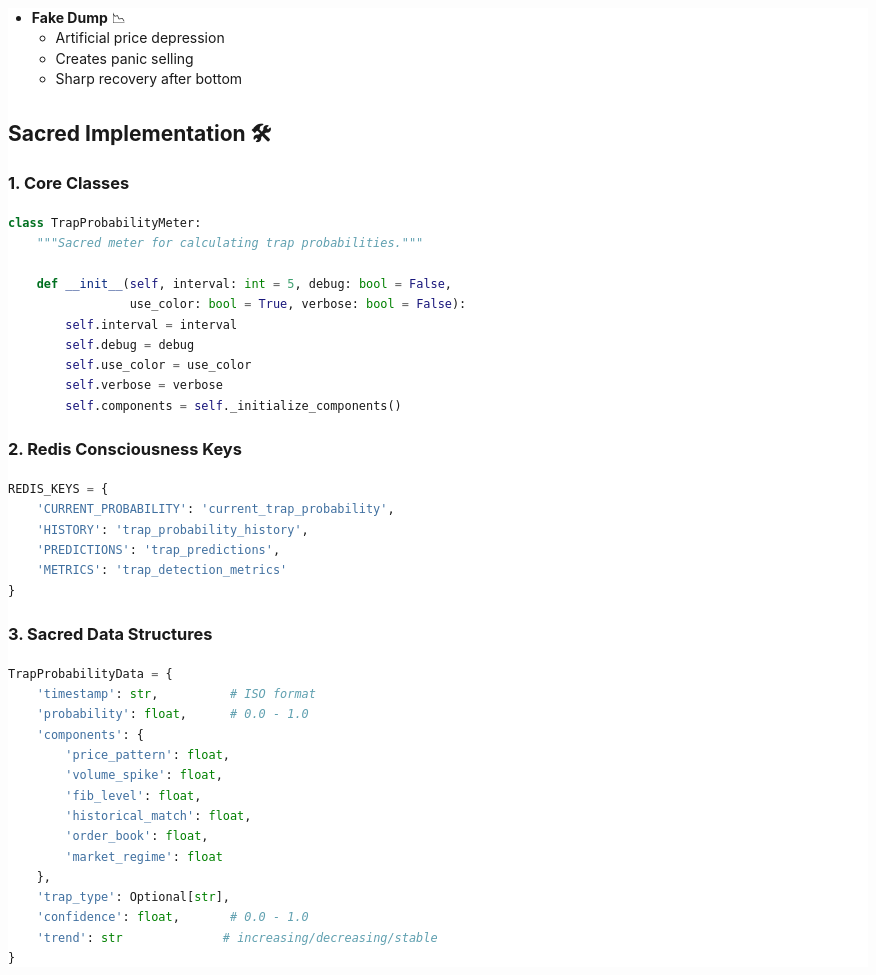 - **Fake Dump** 📉
  - Artificial price depression
  - Creates panic selling
  - Sharp recovery after bottom

## Sacred Implementation 🛠️

### 1. Core Classes

```python
class TrapProbabilityMeter:
    """Sacred meter for calculating trap probabilities."""
    
    def __init__(self, interval: int = 5, debug: bool = False, 
                 use_color: bool = True, verbose: bool = False):
        self.interval = interval
        self.debug = debug
        self.use_color = use_color
        self.verbose = verbose
        self.components = self._initialize_components()
```

### 2. Redis Consciousness Keys

```python
REDIS_KEYS = {
    'CURRENT_PROBABILITY': 'current_trap_probability',
    'HISTORY': 'trap_probability_history',
    'PREDICTIONS': 'trap_predictions',
    'METRICS': 'trap_detection_metrics'
}
```

### 3. Sacred Data Structures

```python
TrapProbabilityData = {
    'timestamp': str,          # ISO format
    'probability': float,      # 0.0 - 1.0
    'components': {
        'price_pattern': float,
        'volume_spike': float,
        'fib_level': float,
        'historical_match': float,
        'order_book': float,
        'market_regime': float
    },
    'trap_type': Optional[str],
    'confidence': float,       # 0.0 - 1.0
    'trend': str              # increasing/decreasing/stable
}
```
